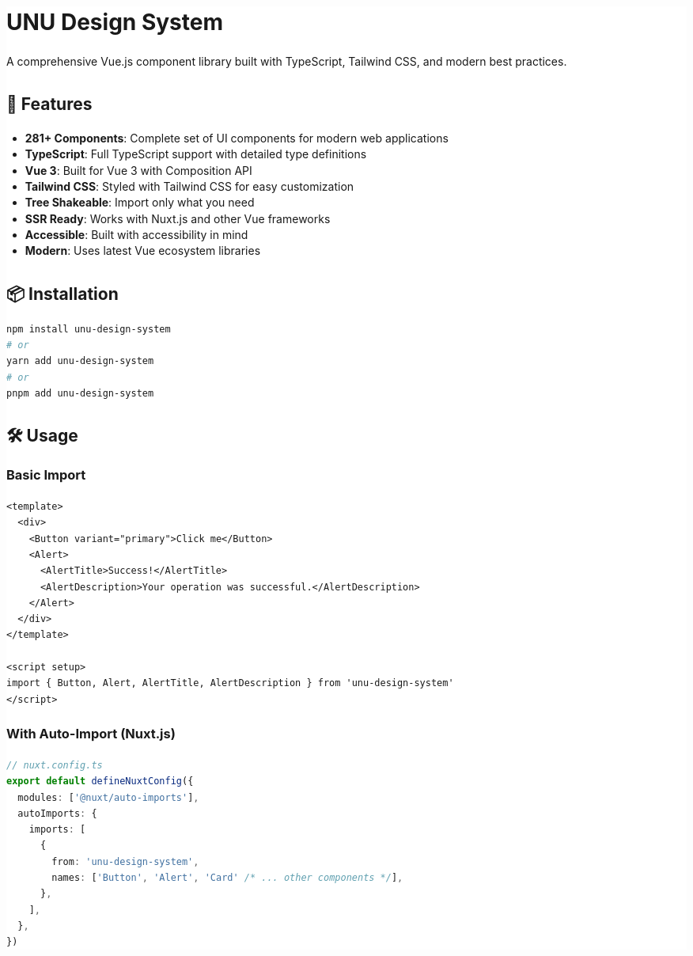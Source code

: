 # UNU Design System

A comprehensive Vue.js component library built with TypeScript, Tailwind CSS, and modern best practices.

## 🚀 Features

- **281+ Components**: Complete set of UI components for modern web applications
- **TypeScript**: Full TypeScript support with detailed type definitions
- **Vue 3**: Built for Vue 3 with Composition API
- **Tailwind CSS**: Styled with Tailwind CSS for easy customization
- **Tree Shakeable**: Import only what you need
- **SSR Ready**: Works with Nuxt.js and other Vue frameworks
- **Accessible**: Built with accessibility in mind
- **Modern**: Uses latest Vue ecosystem libraries

## 📦 Installation

```bash
npm install unu-design-system
# or
yarn add unu-design-system
# or
pnpm add unu-design-system
```

## 🛠️ Usage

### Basic Import

```vue
<template>
  <div>
    <Button variant="primary">Click me</Button>
    <Alert>
      <AlertTitle>Success!</AlertTitle>
      <AlertDescription>Your operation was successful.</AlertDescription>
    </Alert>
  </div>
</template>

<script setup>
import { Button, Alert, AlertTitle, AlertDescription } from 'unu-design-system'
</script>
```

### With Auto-Import (Nuxt.js)

```ts
// nuxt.config.ts
export default defineNuxtConfig({
  modules: ['@nuxt/auto-imports'],
  autoImports: {
    imports: [
      {
        from: 'unu-design-system',
        names: ['Button', 'Alert', 'Card' /* ... other components */],
      },
    ],
  },
})
```
